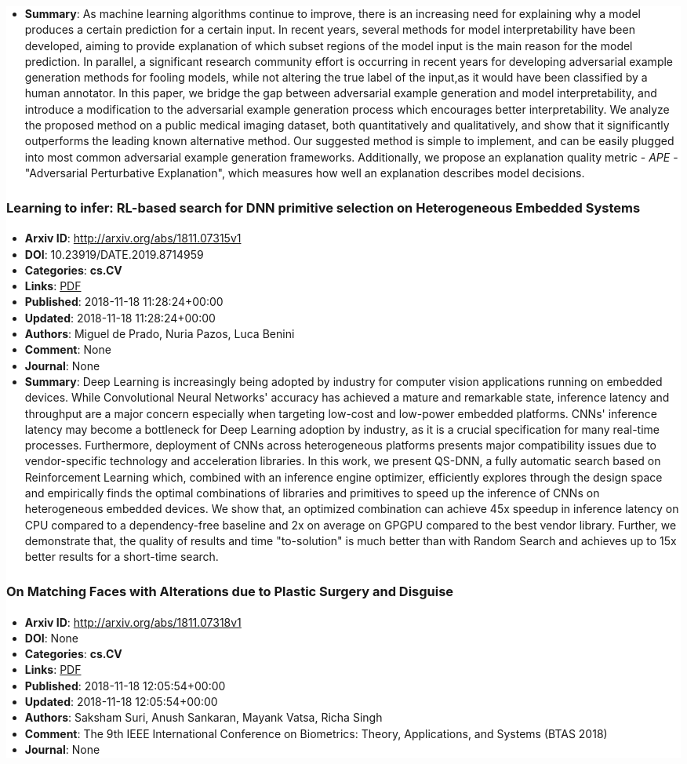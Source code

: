 - **Summary**: As machine learning algorithms continue to improve, there is an increasing need for explaining why a model produces a certain prediction for a certain input. In recent years, several methods for model interpretability have been developed, aiming to provide explanation of which subset regions of the model input is the main reason for the model prediction. In parallel, a significant research community effort is occurring in recent years for developing adversarial example generation methods for fooling models, while not altering the true label of the input,as it would have been classified by a human annotator. In this paper, we bridge the gap between adversarial example generation and model interpretability, and introduce a modification to the adversarial example generation process which encourages better interpretability. We analyze the proposed method on a public medical imaging dataset, both quantitatively and qualitatively, and show that it significantly outperforms the leading known alternative method. Our suggested method is simple to implement, and can be easily plugged into most common adversarial example generation frameworks. Additionally, we propose an explanation quality metric - $APE$ - "Adversarial Perturbative Explanation", which measures how well an explanation describes model decisions.



### Learning to infer: RL-based search for DNN primitive selection on Heterogeneous Embedded Systems
- **Arxiv ID**: http://arxiv.org/abs/1811.07315v1
- **DOI**: 10.23919/DATE.2019.8714959
- **Categories**: **cs.CV**
- **Links**: [PDF](http://arxiv.org/pdf/1811.07315v1)
- **Published**: 2018-11-18 11:28:24+00:00
- **Updated**: 2018-11-18 11:28:24+00:00
- **Authors**: Miguel de Prado, Nuria Pazos, Luca Benini
- **Comment**: None
- **Journal**: None
- **Summary**: Deep Learning is increasingly being adopted by industry for computer vision applications running on embedded devices. While Convolutional Neural Networks' accuracy has achieved a mature and remarkable state, inference latency and throughput are a major concern especially when targeting low-cost and low-power embedded platforms. CNNs' inference latency may become a bottleneck for Deep Learning adoption by industry, as it is a crucial specification for many real-time processes. Furthermore, deployment of CNNs across heterogeneous platforms presents major compatibility issues due to vendor-specific technology and acceleration libraries. In this work, we present QS-DNN, a fully automatic search based on Reinforcement Learning which, combined with an inference engine optimizer, efficiently explores through the design space and empirically finds the optimal combinations of libraries and primitives to speed up the inference of CNNs on heterogeneous embedded devices. We show that, an optimized combination can achieve 45x speedup in inference latency on CPU compared to a dependency-free baseline and 2x on average on GPGPU compared to the best vendor library. Further, we demonstrate that, the quality of results and time "to-solution" is much better than with Random Search and achieves up to 15x better results for a short-time search.



### On Matching Faces with Alterations due to Plastic Surgery and Disguise
- **Arxiv ID**: http://arxiv.org/abs/1811.07318v1
- **DOI**: None
- **Categories**: **cs.CV**
- **Links**: [PDF](http://arxiv.org/pdf/1811.07318v1)
- **Published**: 2018-11-18 12:05:54+00:00
- **Updated**: 2018-11-18 12:05:54+00:00
- **Authors**: Saksham Suri, Anush Sankaran, Mayank Vatsa, Richa Singh
- **Comment**: The 9th IEEE International Conference on Biometrics: Theory,
  Applications, and Systems (BTAS 2018)
- **Journal**: None